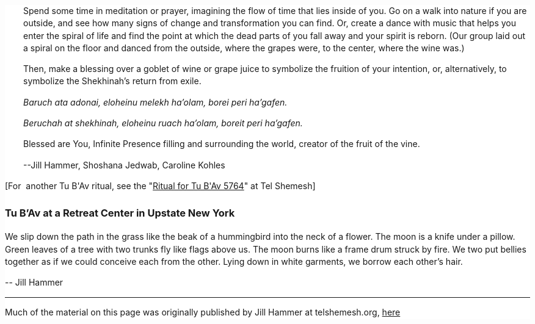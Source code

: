 <p style="padding-left: 30px;">Spend some time in meditation or prayer, imagining the flow of time that lies inside of you. Go on a walk into nature if you are outside, and see how many signs of change and transformation you can find. Or, create a dance with music that helps you enter the spiral of life and find the point at which the dead parts of you fall away and your spirit is reborn. (Our group laid out a spiral on the floor and danced from the outside, where the grapes were, to the center, where the wine was.)</p>
<p style="padding-left: 30px;">Then, make a blessing over a goblet of wine or grape juice to symbolize the fruition of your intention, or, alternatively, to symbolize the Shekhinah’s return from exile.</p>
<p style="padding-left: 30px;"><em>Baruch ata adonai, eloheinu melekh ha’olam, borei peri ha’gafen.</em></p>
<p style="padding-left: 30px;"><em>Beruchah at shekhinah, eloheinu ruach ha’olam, boreit peri ha’gafen.</em></p>
<p style="padding-left: 30px;">Blessed are You, Infinite Presence filling and surrounding the world, creator of the fruit of the vine.</p>
<p style="padding-left: 30px;">--Jill Hammer, Shoshana Jedwab, Caroline Kohles</p>
[For  another Tu B'Av ritual, see the "<a href="http://telshemesh.org/av/ritual_for_tu_bav_5764aug_2_2004.html">Ritual for Tu B'Av 5764</a>" at Tel Shemesh]
<h3>Tu B’Av at a Retreat Center in Upstate New York</h3>
We slip down the path in the grass
like the beak of a hummingbird
into the neck of a flower.
The moon is a knife under a pillow. Green
leaves of a tree with two trunks
fly like flags above us.
The moon burns like a frame drum
struck by fire. We two
put bellies together as if we could conceive
each from the other.
Lying down in white garments,
we borrow each other’s hair.

-- Jill Hammer
</div>
<hr />
Much of the material on this page was originally published by Jill Hammer at telshemesh.org, <a href="http://www.telshemesh.org/av/">here</a>